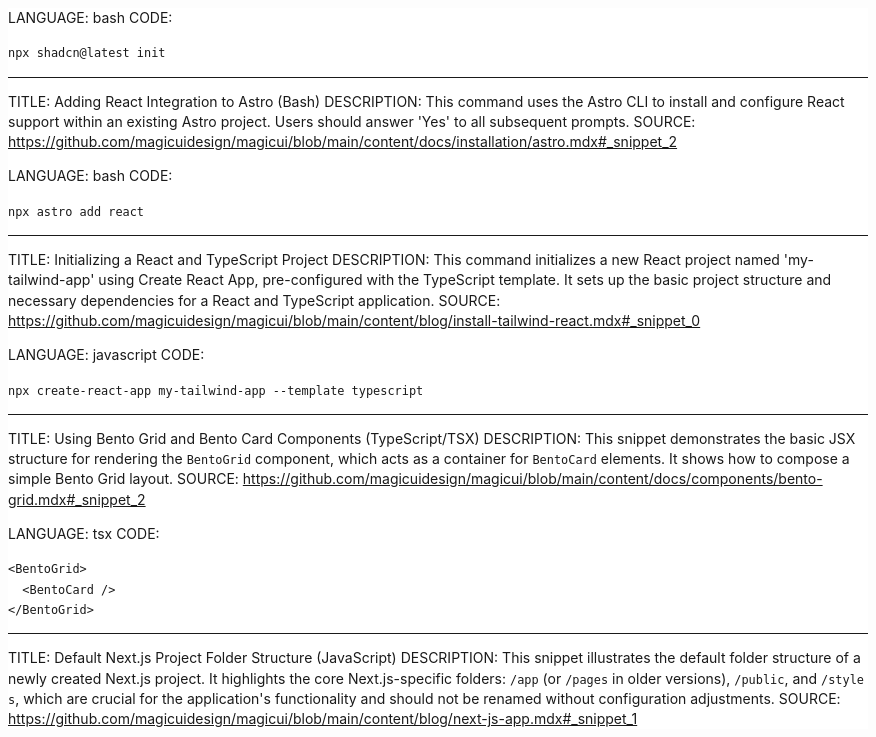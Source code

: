 LANGUAGE: bash
CODE:
```
npx shadcn@latest init
```

----------------------------------------

TITLE: Adding React Integration to Astro (Bash)
DESCRIPTION: This command uses the Astro CLI to install and configure React support within an existing Astro project. Users should answer 'Yes' to all subsequent prompts.
SOURCE: https://github.com/magicuidesign/magicui/blob/main/content/docs/installation/astro.mdx#_snippet_2

LANGUAGE: bash
CODE:
```
npx astro add react
```

----------------------------------------

TITLE: Initializing a React and TypeScript Project
DESCRIPTION: This command initializes a new React project named 'my-tailwind-app' using Create React App, pre-configured with the TypeScript template. It sets up the basic project structure and necessary dependencies for a React and TypeScript application.
SOURCE: https://github.com/magicuidesign/magicui/blob/main/content/blog/install-tailwind-react.mdx#_snippet_0

LANGUAGE: javascript
CODE:
```
npx create-react-app my-tailwind-app --template typescript
```

----------------------------------------

TITLE: Using Bento Grid and Bento Card Components (TypeScript/TSX)
DESCRIPTION: This snippet demonstrates the basic JSX structure for rendering the `BentoGrid` component, which acts as a container for `BentoCard` elements. It shows how to compose a simple Bento Grid layout.
SOURCE: https://github.com/magicuidesign/magicui/blob/main/content/docs/components/bento-grid.mdx#_snippet_2

LANGUAGE: tsx
CODE:
```
<BentoGrid>
  <BentoCard />
</BentoGrid>
```

----------------------------------------

TITLE: Default Next.js Project Folder Structure (JavaScript)
DESCRIPTION: This snippet illustrates the default folder structure of a newly created Next.js project. It highlights the core Next.js-specific folders: `/app` (or `/pages` in older versions), `/public`, and `/styles`, which are crucial for the application's functionality and should not be renamed without configuration adjustments.
SOURCE: https://github.com/magicuidesign/magicui/blob/main/content/blog/next-js-app.mdx#_snippet_1
